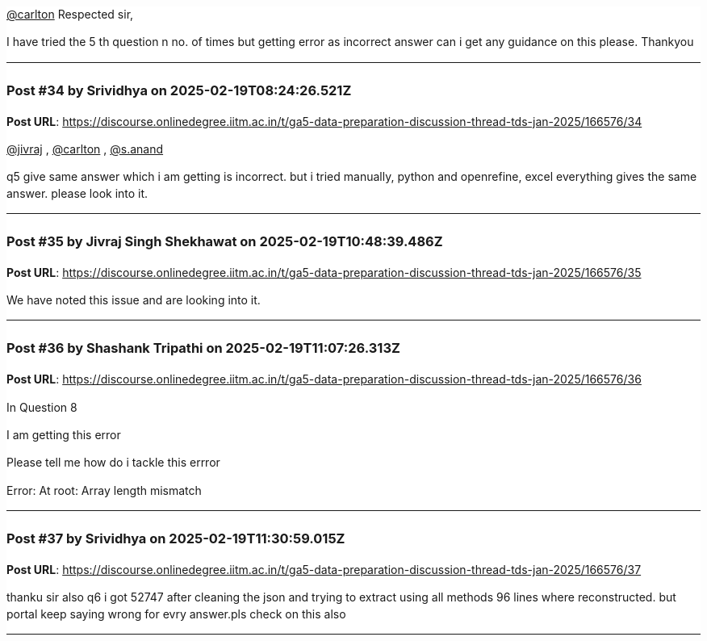 [@carlton](/u/carlton)
 Respected sir,

I have tried the 5 th question n no. of times but getting error as incorrect answer can i get any guidance on this please. Thankyou

---

### Post #34 by Srividhya on 2025-02-19T08:24:26.521Z
**Post URL**: https://discourse.onlinedegree.iitm.ac.in/t/ga5-data-preparation-discussion-thread-tds-jan-2025/166576/34

[@jivraj](/u/jivraj)
 ,
[@carlton](/u/carlton)
,
[@s.anand](/u/s.anand)

q5 give same answer which i am getting is incorrect. but i tried manually, python and openrefine, excel everything gives the same answer. please look into it.

---

### Post #35 by Jivraj Singh Shekhawat on 2025-02-19T10:48:39.486Z
**Post URL**: https://discourse.onlinedegree.iitm.ac.in/t/ga5-data-preparation-discussion-thread-tds-jan-2025/166576/35

We have noted this issue and are looking into it.

---

### Post #36 by Shashank Tripathi on 2025-02-19T11:07:26.313Z
**Post URL**: https://discourse.onlinedegree.iitm.ac.in/t/ga5-data-preparation-discussion-thread-tds-jan-2025/166576/36

In Question 8

I am getting this error

Please tell me how do i tackle this errror

Error: At root: Array length mismatch

---

### Post #37 by Srividhya on 2025-02-19T11:30:59.015Z
**Post URL**: https://discourse.onlinedegree.iitm.ac.in/t/ga5-data-preparation-discussion-thread-tds-jan-2025/166576/37

thanku sir also q6 i got 52747 after cleaning the json and trying to extract using all methods 96 lines where reconstructed. but portal keep saying wrong for evry answer.pls check on this also

---
